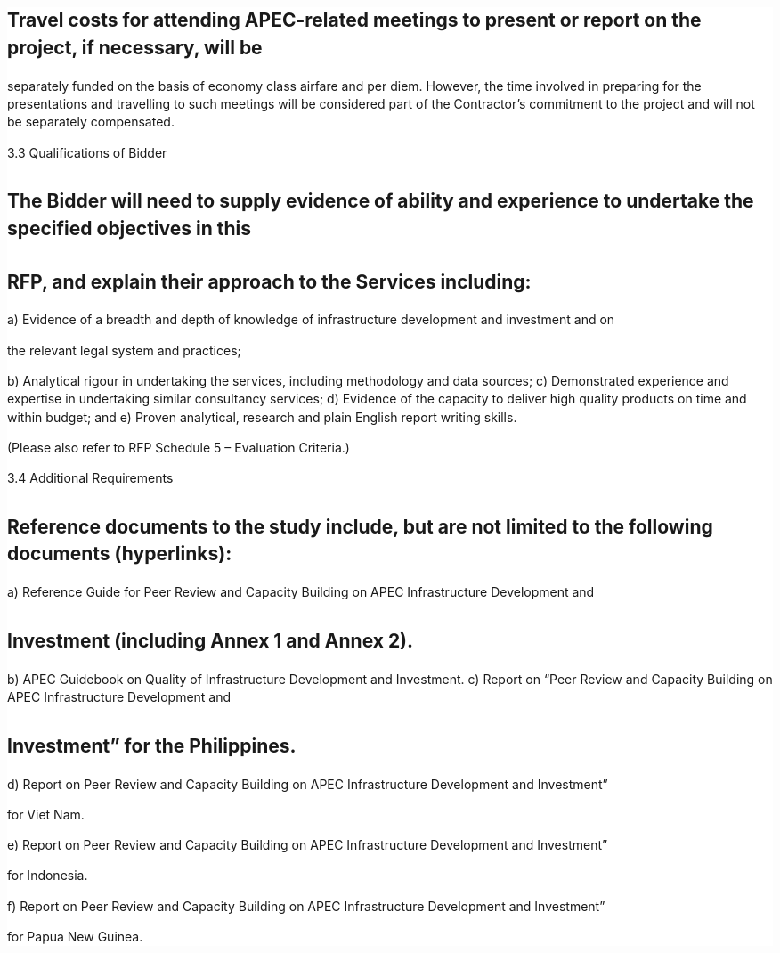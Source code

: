 ## Travel  costs  for  attending  APEC-related  meetings  to  present  or  report  on  the  project,  if  necessary,  will  be 
separately funded on the basis of economy class airfare and per diem. However, the time involved in preparing 
for the presentations and travelling to such meetings will be considered part of the Contractor’s commitment 
to the project and will not be separately compensated.  

3.3 Qualifications of Bidder 

## The Bidder will need to supply evidence of ability and experience to undertake the specified objectives in this 
## RFP, and explain their approach to the Services including: 

a)  Evidence of a breadth and depth of knowledge of infrastructure development and investment and on 

the relevant legal system and practices; 

b)  Analytical rigour in undertaking the services, including methodology and data sources; 
c)  Demonstrated experience and expertise in undertaking similar consultancy services; 
d)  Evidence of the capacity to deliver high quality products on time and within budget; and 
e)  Proven analytical, research and plain English report writing skills. 

(Please also refer to RFP Schedule 5 – Evaluation Criteria.) 

3.4 Additional Requirements 

## Reference documents to the study include, but are not limited to the following documents (hyperlinks): 

a)  Reference Guide for Peer Review and Capacity Building on APEC Infrastructure Development and 

## Investment (including Annex 1 and Annex 2). 

b)  APEC Guidebook on Quality of Infrastructure Development and Investment. 
c)  Report on “Peer Review and Capacity Building on APEC Infrastructure Development and 

## Investment” for the Philippines. 

d)  Report on Peer Review and Capacity Building on APEC Infrastructure Development and Investment” 

for Viet Nam. 

e)  Report on Peer Review and Capacity Building on APEC Infrastructure Development and Investment” 

for Indonesia. 

f)  Report on Peer Review and Capacity Building on APEC Infrastructure Development and Investment” 

for Papua New Guinea. 
